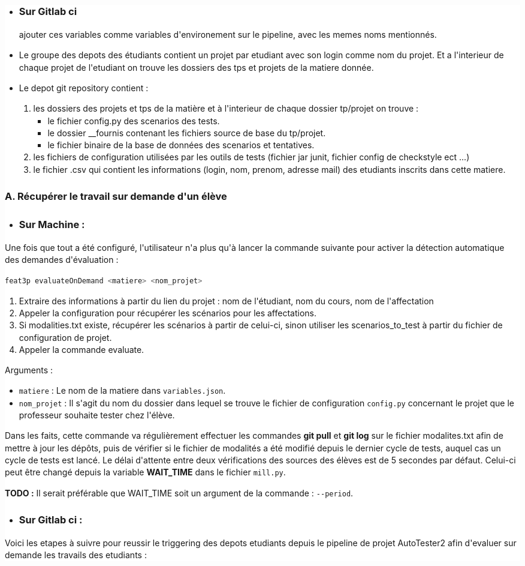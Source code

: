 - ### Sur Gitlab ci
    ajouter ces variables comme variables d'environement sur le pipeline, avec les memes noms mentionnés.

* Le groupe des depots des étudiants contient un projet par etudiant avec son login comme nom du projet. Et a l'interieur de chaque projet de l'etudiant on trouve les dossiers des tps et projets de la matiere donnée.

* Le depot git repository contient  : 
    1. les dossiers des projets et tps de la matière et à l'interieur de chaque dossier tp/projet on trouve : 
        - le fichier config.py des scenarios des tests.
        - le dossier __fournis contenant les fichiers source de base du tp/projet.
        - le fichier binaire de la base de données des scenarios et tentatives.
    2. les fichiers de configuration utilisées par les outils de tests (fichier jar junit, fichier config de checkstyle ect ...)
    3. le fichier .csv qui contient les informations (login, nom, prenom, adresse mail) des etudiants inscrits dans cette matiere.


### A. Récupérer le travail sur demande d'un élève  <a id='evaluateOnDemand'></a>

- ### Sur Machine : 

Une fois que tout a été configuré, l'utilisateur n'a plus qu'à lancer la commande suivante pour activer la détection automatique des demandes d'évaluation :


```bash
feat3p evaluateOnDemand <matiere> <nom_projet>
```

1. Extraire des informations à partir du lien du projet : nom de l'étudiant, nom du cours, nom de l'affectation
2. Appeler la configuration pour récupérer les scénarios pour les affectations.
3. Si modalities.txt existe, récupérer les scénarios à partir de celui-ci, sinon utiliser les scenarios_to_test à partir du fichier de configuration de projet.
4. Appeler la commande evaluate.


Arguments :

* `matiere` : Le nom de la matiere dans `variables.json`.
* `nom_projet` : Il s'agit du nom du dossier dans lequel se trouve le fichier de configuration `config.py` concernant le projet que le professeur souhaite tester chez l'élève.

Dans les faits, cette commande va régulièrement effectuer les commandes **git pull** et **git log** sur le fichier modalites.txt afin de mettre à jour les
dépôts, puis de vérifier si le fichier de modalités a été modifié depuis le
dernier cycle de tests, auquel cas un cycle de tests est lancé. Le délai
d'attente entre deux vérifications des sources des élèves est de 5 secondes par
défaut. Celui-ci peut être changé depuis la variable **WAIT_TIME** dans le
fichier `mill.py`.

**TODO :** Il serait préférable que WAIT_TIME soit un argument de la commande : `--period`.

- ### Sur Gitlab ci : 
Voici les etapes à suivre pour reussir le triggering des depots etudiants depuis le pipeline de projet AutoTester2 afin d'evaluer sur demande les travails des etudiants :
